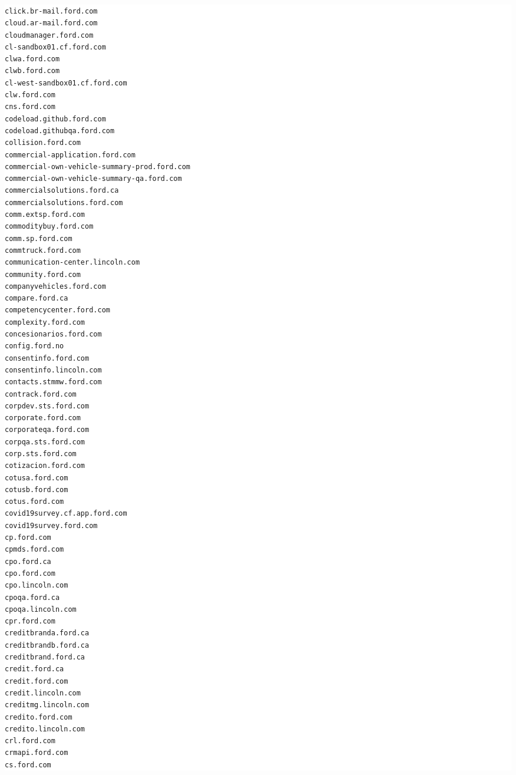     click.br-mail.ford.com
    cloud.ar-mail.ford.com
    cloudmanager.ford.com
    cl-sandbox01.cf.ford.com
    clwa.ford.com
    clwb.ford.com
    cl-west-sandbox01.cf.ford.com
    clw.ford.com
    cns.ford.com
    codeload.github.ford.com
    codeload.githubqa.ford.com
    collision.ford.com
    commercial-application.ford.com
    commercial-own-vehicle-summary-prod.ford.com
    commercial-own-vehicle-summary-qa.ford.com
    commercialsolutions.ford.ca
    commercialsolutions.ford.com
    comm.extsp.ford.com
    commoditybuy.ford.com
    comm.sp.ford.com
    commtruck.ford.com
    communication-center.lincoln.com
    community.ford.com
    companyvehicles.ford.com
    compare.ford.ca
    competencycenter.ford.com
    complexity.ford.com
    concesionarios.ford.com
    config.ford.no
    consentinfo.ford.com
    consentinfo.lincoln.com
    contacts.stmmw.ford.com
    contrack.ford.com
    corpdev.sts.ford.com
    corporate.ford.com
    corporateqa.ford.com
    corpqa.sts.ford.com
    corp.sts.ford.com
    cotizacion.ford.com
    cotusa.ford.com
    cotusb.ford.com
    cotus.ford.com
    covid19survey.cf.app.ford.com
    covid19survey.ford.com
    cp.ford.com
    cpmds.ford.com
    cpo.ford.ca
    cpo.ford.com
    cpo.lincoln.com
    cpoqa.ford.ca
    cpoqa.lincoln.com
    cpr.ford.com
    creditbranda.ford.ca
    creditbrandb.ford.ca
    creditbrand.ford.ca
    credit.ford.ca
    credit.ford.com
    credit.lincoln.com
    creditmg.lincoln.com
    credito.ford.com
    credito.lincoln.com
    crl.ford.com
    crmapi.ford.com
    cs.ford.com